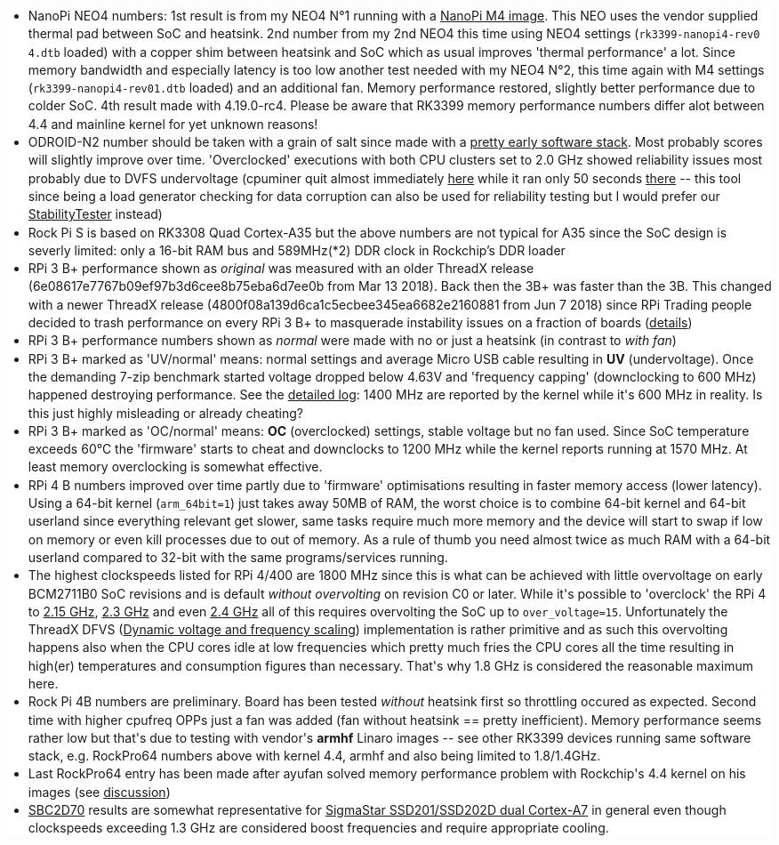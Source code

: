 * NanoPi NEO4 numbers: 1st result is from my NEO4 N°1 running with a [NanoPi M4 image](https://github.com/armbian/build/blob/1c00822819f7fdfeac57bff8f991be526ca1add7/config/sources/rk3399.conf#L91). This NEO uses the vendor supplied thermal pad between SoC and heatsink. 2nd number from my 2nd NEO4 this time using NEO4 settings (`rk3399-nanopi4-rev04.dtb` loaded) with a copper shim between heatsink and SoC which as usual improves 'thermal performance' a lot. Since memory bandwidth and especially latency is too low another test needed with my NEO4 N°2, this time again with M4 settings (`rk3399-nanopi4-rev01.dtb` loaded) and an additional fan. Memory performance restored, slightly better performance due to colder SoC. 4th result made with 4.19.0-rc4. Please be aware that RK3399 memory performance numbers differ alot between 4.4 and mainline kernel for yet unknown reasons!
* ODROID-N2 number should be taken with a grain of salt since made with a [pretty early software stack](https://forum.armbian.com/topic/9619-announcement-odroid-n2/?do=findComment&comment=72764). Most probably scores will slightly improve over time. 'Overclocked' executions with both CPU clusters set to 2.0 GHz showed reliability issues most probably due to DVFS undervoltage (cpuminer quit almost immediately [here](http://ix.io/1BrG) while it ran only 50 seconds [there](http://ix.io/1Bsz) -- this tool since being a load generator checking for data corruption can also be used for reliability testing but I would prefer our [StabilityTester](https://github.com/ThomasKaiser/StabilityTester) instead)
* Rock Pi S is based on RK3308 Quad Cortex-A35 but the above numbers are not typical for A35 since the SoC design is severly limited: only a 16-bit RAM bus and 589MHz(*2) DDR clock in Rockchip’s DDR loader
* RPi 3 B+ performance shown as *original* was measured with an older ThreadX release (6e08617e7767b09ef97b3d6cee8b75eba6d7ee0b from Mar 13 2018). Back then the 3B+ was faster than the 3B. This changed with a newer ThreadX release (4800f08a139d6ca1c5ecbee345ea6682e2160881 from Jun 7 2018) since RPi Trading people decided to trash performance on every RPi 3 B+ to masquerade instability issues on a fraction of boards ([details](https://www.raspberrypi.org/forums/viewtopic.php?f=63&t=217056#p1334921))
* RPi 3 B+ performance numbers shown as *normal* were made with no or just a heatsink (in contrast to *with fan*)
* RPi 3 B+ marked as 'UV/normal' means: normal settings and average Micro USB cable resulting in **UV** (undervoltage). Once the demanding 7-zip benchmark started voltage dropped below 4.63V and 'frequency capping' (downclocking to 600 MHz) happened destroying performance. See the [detailed log](http://ix.io/1iH0): 1400 MHz are reported by the kernel while it's 600 MHz in reality. Is this just highly misleading or already cheating?
* RPi 3 B+ marked as 'OC/normal' means: **OC** (overclocked) settings, stable voltage but no fan used. Since SoC temperature exceeds 60°C the 'firmware' starts to cheat and downclocks to 1200 MHz while the kernel reports running at 1570 MHz. At least memory overclocking is somewhat effective.
* RPi 4 B numbers improved over time partly due to 'firmware' optimisations resulting in faster memory access (lower latency). Using a 64-bit kernel (`arm_64bit=1`) just takes away 50MB of RAM, the worst choice is to combine 64-bit kernel and 64-bit userland since everything relevant get slower, same tasks require much more memory and the device will start to swap if low on memory or even kill processes due to out of memory. As a rule of thumb you need almost twice as much RAM with a 64-bit userland compared to 32-bit with the same programs/services running.
* The highest clockspeeds listed for RPi 4/400 are 1800 MHz since this is what can be achieved with little overvoltage on early BCM2711B0 SoC revisions and is default _without overvolting_ on revision C0 or later. While it's possible to 'overclock' the RPi 4 to [2.15 GHz](http://ix.io/3Llk), [2.3 GHz](http://ix.io/3L37) and even [2.4 GHz](http://ix.io/3KVs) all of this requires overvolting the SoC up to `over_voltage=15`. Unfortunately the ThreadX DFVS ([Dynamic voltage and frequency scaling](https://developer.arm.com/documentation/100960/0100/Dynamic-Voltage-and-Frequency-Scaling)) implementation is rather primitive and as such this overvolting happens also when the CPU cores idle at low frequencies which pretty much fries the CPU cores all the time resulting in high(er) temperatures and consumption figures than necessary. That's why 1.8 GHz is considered the reasonable maximum here.
* Rock Pi 4B numbers are preliminary. Board has been tested *without* heatsink first so throttling occured as expected. Second time with higher cpufreq OPPs just a fan was added (fan without heatsink == pretty inefficient). Memory performance seems rather low but that's due to testing with vendor's **armhf** Linaro images -- see other RK3399 devices running same software stack, e.g. RockPro64 numbers above with kernel 4.4, armhf and also being limited to 1.8/1.4GHz.
* Last RockPro64 entry has been made after ayufan solved memory performance problem with Rockchip's 4.4 kernel on his images (see [discussion](https://forum.khadas.com/t/painlessly-usable-linux-distro/3124/24?u=tkaiser))
* [SBC2D70](http://linux-chenxing.org/infinity2/ido-sbc2d70/) results are somewhat representative for [SigmaStar SSD201/SSD202D dual Cortex-A7](http://linux-chenxing.org/infinity2/#ssd201ssd202d) in general even though clockspeeds exceeding 1.3 GHz are considered boost frequencies and require appropriate cooling.